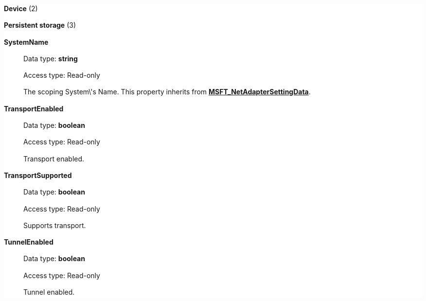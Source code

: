 <span id="Device"></span><span id="device"></span><span id="DEVICE"></span>**Device** (2)
</dt> <dt>

<span id="Persistent_storage"></span><span id="persistent_storage"></span><span id="PERSISTENT_STORAGE"></span>**Persistent storage** (3)
</dt> </dl>

</dd> <dt>

**SystemName**
</dt> <dd> <dl> <dt>

Data type: **string**
</dt> <dt>

Access type: Read-only
</dt> </dl>

The scoping System\\'s Name. This property inherits from [**MSFT\_NetAdapterSettingData**](msft-netadaptersettingdata.md).

</dd> <dt>

**TransportEnabled**
</dt> <dd> <dl> <dt>

Data type: **boolean**
</dt> <dt>

Access type: Read-only
</dt> </dl>

Transport enabled.

</dd> <dt>

**TransportSupported**
</dt> <dd> <dl> <dt>

Data type: **boolean**
</dt> <dt>

Access type: Read-only
</dt> </dl>

Supports transport.

</dd> <dt>

**TunnelEnabled**
</dt> <dd> <dl> <dt>

Data type: **boolean**
</dt> <dt>

Access type: Read-only
</dt> </dl>

Tunnel enabled.

</dd> <dt>
